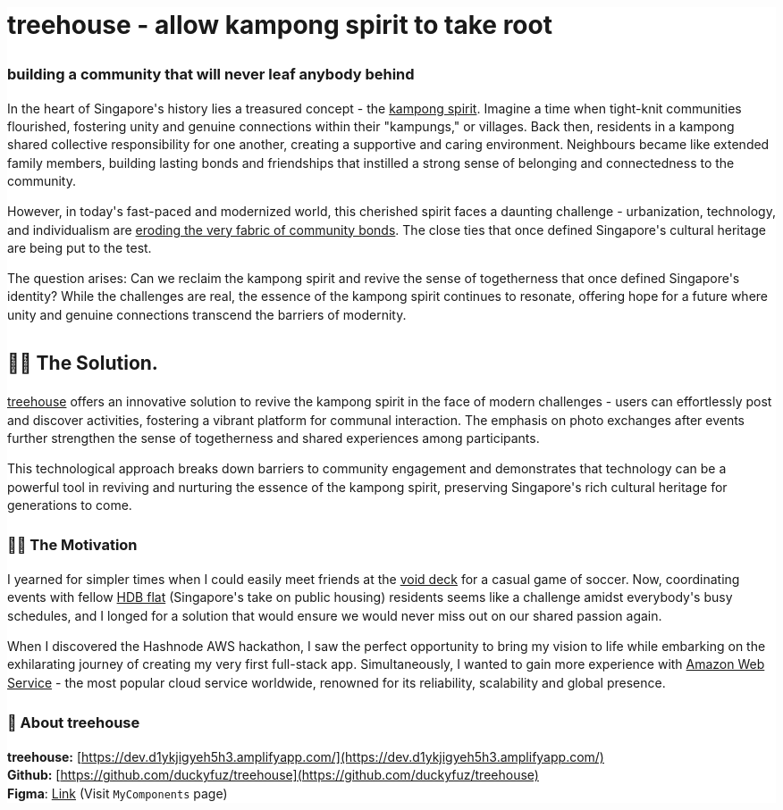 # treehouse - allow kampong spirit to take root 
### building a community that will never leaf anybody behind

In the heart of Singapore's history lies a treasured concept - the [kampong spirit](https://www.nas.gov.sg/archivesonline/blastfromthepast/kampungspirit). Imagine a time when tight-knit communities flourished, fostering unity and genuine connections within their "kampungs," or villages. Back then, residents in a kampong shared collective responsibility for one another, creating a supportive and caring environment. Neighbours became like extended family members, building lasting bonds and friendships that instilled a strong sense of belonging and connectedness to the community.

However, in today's fast-paced and modernized world, this cherished spirit faces a daunting challenge - urbanization, technology, and individualism are [eroding the very fabric of community bonds](https://dr.ntu.edu.sg/handle/10356/78543). The close ties that once defined Singapore's cultural heritage are being put to the test.

The question arises: Can we reclaim the kampong spirit and revive the sense of togetherness that once defined Singapore's identity? While the challenges are real, the essence of the kampong spirit continues to resonate, offering hope for a future where unity and genuine connections transcend the barriers of modernity.

## ✌🏼 The Solution.

[treehouse](https://dev.d1ykjigyeh5h3.amplifyapp.com/) offers an innovative solution to revive the kampong spirit in the face of modern challenges - users can effortlessly post and discover activities, fostering a vibrant platform for communal interaction. The emphasis on photo exchanges after events further strengthen the sense of togetherness and shared experiences among participants.

This technological approach breaks down barriers to community engagement and demonstrates that technology can be a powerful tool in reviving and nurturing the essence of the kampong spirit, preserving Singapore's rich cultural heritage for generations to come.

### 🏃‍♂️ The Motivation

I yearned for simpler times when I could easily meet friends at the [void deck](https://en.wikipedia.org/wiki/Void_deck) for a casual game of soccer. Now, coordinating events with fellow [HDB flat](https://www.thearcadiaonline.com/what-is-hdb-housing-and-how-does-it-work/#:~:text=HDB%20housing%20is%20a%20system,prices%20for%20rent%20or%20purchase.) (Singapore's take on public housing) residents seems like a challenge amidst everybody's busy schedules, and I longed for a solution that would ensure we would never miss out on our shared passion again.

When I discovered the Hashnode AWS hackathon, I saw the perfect opportunity to bring my vision to life while embarking on the exhilarating journey of creating my very first full-stack app. Simultaneously, I wanted to gain more experience with [Amazon Web Service](https://aws.amazon.com) - the most popular cloud service worldwide, renowned for its reliability, scalability and global presence.

### 🏡 About treehouse

**treehouse:** [https://dev.d1ykjigyeh5h3.amplifyapp.com/](https://dev.d1ykjigyeh5h3.amplifyapp.com/)  
**Github:** [https://github.com/duckyfuz/treehouse](https://github.com/duckyfuz/treehouse)  
**Figma**: [Link](https://www.figma.com/file/pByUaxkJpRDbwUOvTLBzzy/treehouseAmplifyAWS?type=design&node-id=861%3A3635&mode=design&t=4O4AVPnPuD4HL7m1-1) (Visit `MyComponents` page)
